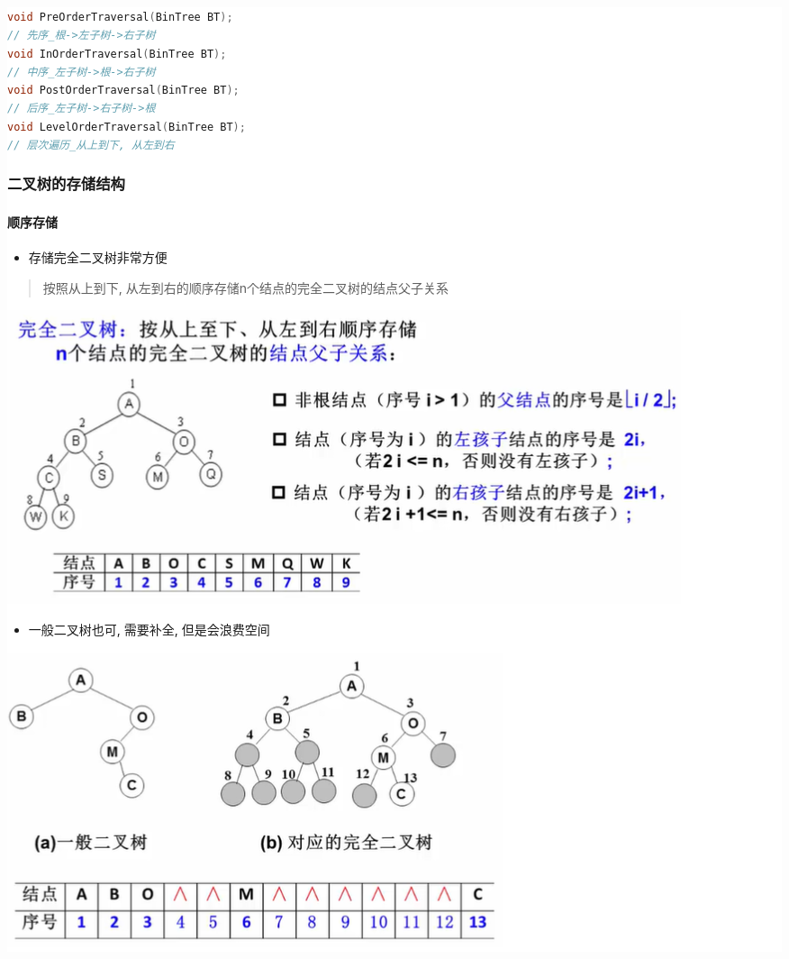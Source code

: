 ````c
void PreOrderTraversal(BinTree BT);
// 先序_根->左子树->右子树
void InOrderTraversal(BinTree BT);
// 中序_左子树->根->右子树
void PostOrderTraversal(BinTree BT);
// 后序_左子树->右子树->根
void LevelOrderTraversal(BinTree BT);
// 层次遍历_从上到下, 从左到右
````

### 二叉树的存储结构

#### 顺序存储

- 存储完全二叉树非常方便

> 按照从上到下, 从左到右的顺序存储n个结点的完全二叉树的结点父子关系

![array_store](./array_store.png)

- 一般二叉树也可, 需要补全, 但是会浪费空间

![Common_Binary_Tree_Array_Store](./Common_Binary_Tree_Array_Store.png)
